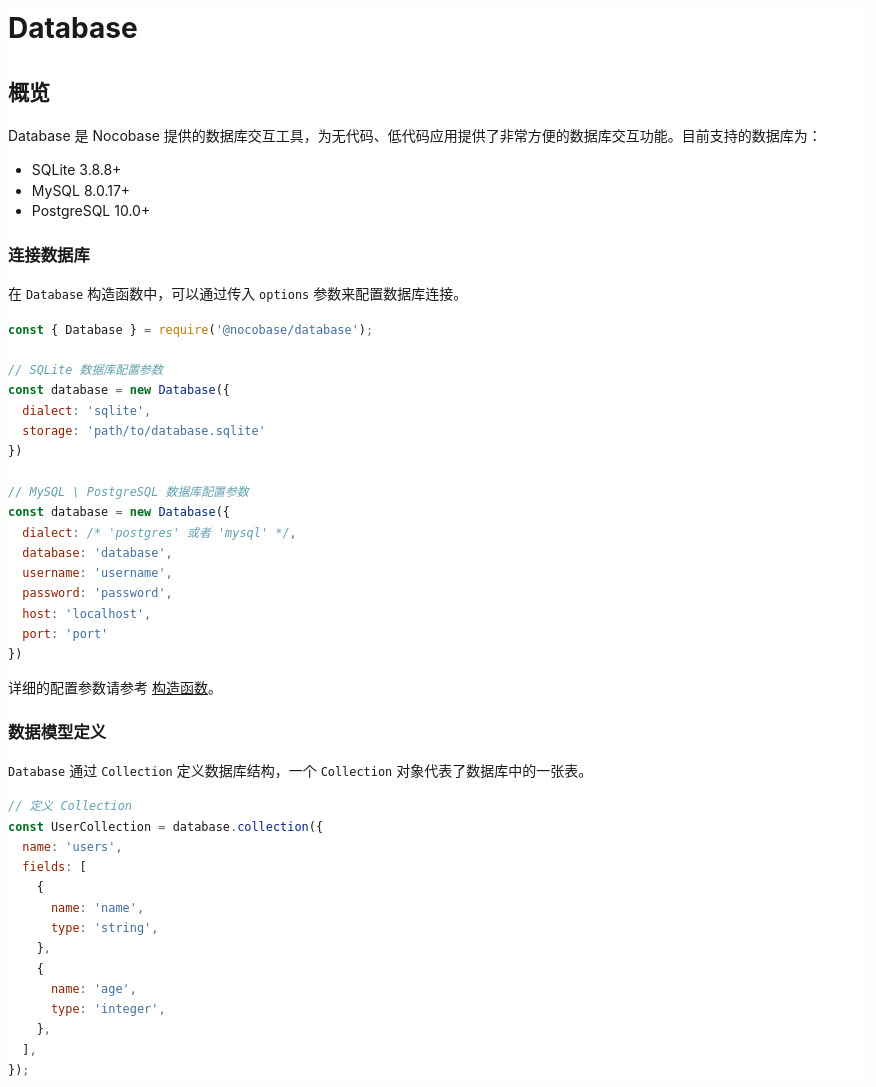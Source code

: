 # Database

## 概览

Database 是 Nocobase 提供的数据库交互工具，为无代码、低代码应用提供了非常方便的数据库交互功能。目前支持的数据库为：

- SQLite 3.8.8+
- MySQL 8.0.17+
- PostgreSQL 10.0+

### 连接数据库

在 `Database` 构造函数中，可以通过传入 `options` 参数来配置数据库连接。

```javascript
const { Database } = require('@nocobase/database');

// SQLite 数据库配置参数
const database = new Database({
  dialect: 'sqlite',
  storage: 'path/to/database.sqlite'
})

// MySQL \ PostgreSQL 数据库配置参数
const database = new Database({
  dialect: /* 'postgres' 或者 'mysql' */,
  database: 'database',
  username: 'username',
  password: 'password',
  host: 'localhost',
  port: 'port'
})

```

详细的配置参数请参考 [构造函数](#构造函数)。

### 数据模型定义

`Database` 通过 `Collection` 定义数据库结构，一个 `Collection` 对象代表了数据库中的一张表。

```javascript
// 定义 Collection
const UserCollection = database.collection({
  name: 'users',
  fields: [
    {
      name: 'name',
      type: 'string',
    },
    {
      name: 'age',
      type: 'integer',
    },
  ],
});
```
